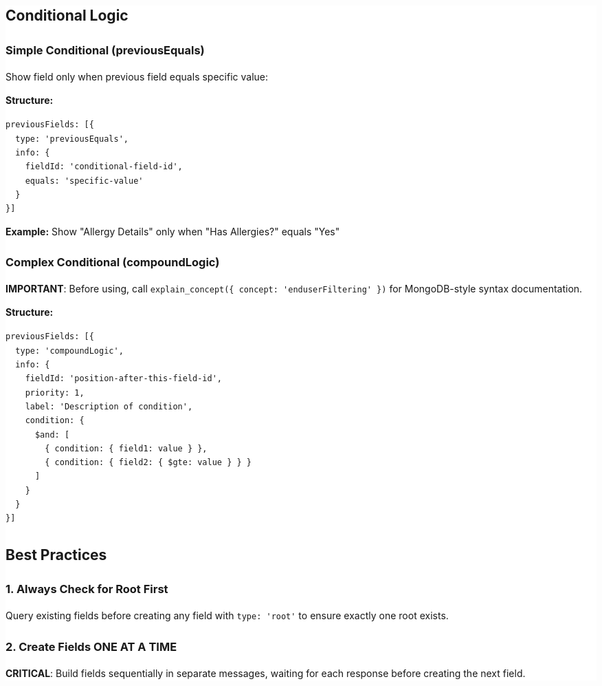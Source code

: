 ## Conditional Logic

### Simple Conditional (previousEquals)

Show field only when previous field equals specific value:

**Structure:**
```
previousFields: [{
  type: 'previousEquals',
  info: {
    fieldId: 'conditional-field-id',
    equals: 'specific-value'
  }
}]
```

**Example:** Show "Allergy Details" only when "Has Allergies?" equals "Yes"

### Complex Conditional (compoundLogic)

**IMPORTANT**: Before using, call `explain_concept({ concept: 'enduserFiltering' })` for MongoDB-style syntax documentation.

**Structure:**
```
previousFields: [{
  type: 'compoundLogic',
  info: {
    fieldId: 'position-after-this-field-id',
    priority: 1,
    label: 'Description of condition',
    condition: {
      $and: [
        { condition: { field1: value } },
        { condition: { field2: { $gte: value } } }
      ]
    }
  }
}]
```

## Best Practices

### 1. Always Check for Root First
Query existing fields before creating any field with `type: 'root'` to ensure exactly one root exists.

### 2. Create Fields ONE AT A TIME
**CRITICAL**: Build fields sequentially in separate messages, waiting for each response before creating the next field.
